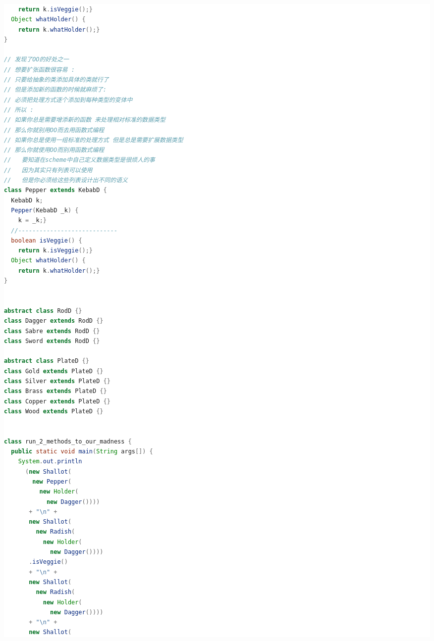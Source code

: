 ``` java
    return k.isVeggie();}
  Object whatHolder() {
    return k.whatHolder();}
}

// 发现了OO的好处之一
// 想要扩张函数很容易 :
// 只要给抽象的类添加具体的类就行了
// 但是添加新的函数的时候就麻烦了:
// 必须把处理方式逐个添加到每种类型的变体中
// 所以 :
// 如果你总是需要增添新的函数 来处理相对标准的数据类型
// 那么你就别用OO而去用函数式编程
// 如果你总是使用一组标准的处理方式 但是总是需要扩展数据类型
// 那么你就使用OO而别用函数式编程
//   要知道在scheme中自己定义数据类型是很烦人的事
//   因为其实只有列表可以使用
//   但是你必须给这些列表设计出不同的语义
class Pepper extends KebabD {
  KebabD k;
  Pepper(KebabD _k) {
    k = _k;}
  //----------------------------
  boolean isVeggie() {
    return k.isVeggie();}
  Object whatHolder() {
    return k.whatHolder();}
}


abstract class RodD {}
class Dagger extends RodD {}
class Sabre extends RodD {}
class Sword extends RodD {}

abstract class PlateD {}
class Gold extends PlateD {}
class Silver extends PlateD {}
class Brass extends PlateD {}
class Copper extends PlateD {}
class Wood extends PlateD {}


class run_2_methods_to_our_madness {
  public static void main(String args[]) {
    System.out.println
      (new Shallot(
        new Pepper(
          new Holder(
            new Dagger())))
       + "\n" +
       new Shallot(
         new Radish(
           new Holder(
             new Dagger())))
       .isVeggie()
       + "\n" +
       new Shallot(
         new Radish(
           new Holder(
             new Dagger())))
       + "\n" +
       new Shallot(
```